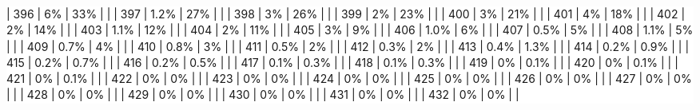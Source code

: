 | 396 | 6% | 33% |  |
| 397 | 1.2% | 27% |  |
| 398 | 3% | 26% |  |
| 399 | 2% | 23% |  |
| 400 | 3% | 21% |  |
| 401 | 4% | 18% |  |
| 402 | 2% | 14% |  |
| 403 | 1.1% | 12% |  |
| 404 | 2% | 11% |  |
| 405 | 3% | 9% |  |
| 406 | 1.0% | 6% |  |
| 407 | 0.5% | 5% |  |
| 408 | 1.1% | 5% |  |
| 409 | 0.7% | 4% |  |
| 410 | 0.8% | 3% |  |
| 411 | 0.5% | 2% |  |
| 412 | 0.3% | 2% |  |
| 413 | 0.4% | 1.3% |  |
| 414 | 0.2% | 0.9% |  |
| 415 | 0.2% | 0.7% |  |
| 416 | 0.2% | 0.5% |  |
| 417 | 0.1% | 0.3% |  |
| 418 | 0.1% | 0.3% |  |
| 419 | 0% | 0.1% |  |
| 420 | 0% | 0.1% |  |
| 421 | 0% | 0.1% |  |
| 422 | 0% | 0% |  |
| 423 | 0% | 0% |  |
| 424 | 0% | 0% |  |
| 425 | 0% | 0% |  |
| 426 | 0% | 0% |  |
| 427 | 0% | 0% |  |
| 428 | 0% | 0% |  |
| 429 | 0% | 0% |  |
| 430 | 0% | 0% |  |
| 431 | 0% | 0% |  |
| 432 | 0% | 0% |  |